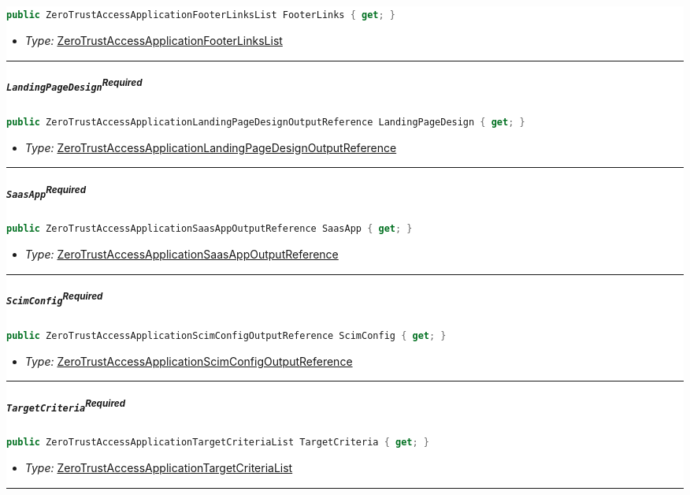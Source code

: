 ```csharp
public ZeroTrustAccessApplicationFooterLinksList FooterLinks { get; }
```

- *Type:* <a href="#@cdktf/provider-cloudflare.zeroTrustAccessApplication.ZeroTrustAccessApplicationFooterLinksList">ZeroTrustAccessApplicationFooterLinksList</a>

---

##### `LandingPageDesign`<sup>Required</sup> <a name="LandingPageDesign" id="@cdktf/provider-cloudflare.zeroTrustAccessApplication.ZeroTrustAccessApplication.property.landingPageDesign"></a>

```csharp
public ZeroTrustAccessApplicationLandingPageDesignOutputReference LandingPageDesign { get; }
```

- *Type:* <a href="#@cdktf/provider-cloudflare.zeroTrustAccessApplication.ZeroTrustAccessApplicationLandingPageDesignOutputReference">ZeroTrustAccessApplicationLandingPageDesignOutputReference</a>

---

##### `SaasApp`<sup>Required</sup> <a name="SaasApp" id="@cdktf/provider-cloudflare.zeroTrustAccessApplication.ZeroTrustAccessApplication.property.saasApp"></a>

```csharp
public ZeroTrustAccessApplicationSaasAppOutputReference SaasApp { get; }
```

- *Type:* <a href="#@cdktf/provider-cloudflare.zeroTrustAccessApplication.ZeroTrustAccessApplicationSaasAppOutputReference">ZeroTrustAccessApplicationSaasAppOutputReference</a>

---

##### `ScimConfig`<sup>Required</sup> <a name="ScimConfig" id="@cdktf/provider-cloudflare.zeroTrustAccessApplication.ZeroTrustAccessApplication.property.scimConfig"></a>

```csharp
public ZeroTrustAccessApplicationScimConfigOutputReference ScimConfig { get; }
```

- *Type:* <a href="#@cdktf/provider-cloudflare.zeroTrustAccessApplication.ZeroTrustAccessApplicationScimConfigOutputReference">ZeroTrustAccessApplicationScimConfigOutputReference</a>

---

##### `TargetCriteria`<sup>Required</sup> <a name="TargetCriteria" id="@cdktf/provider-cloudflare.zeroTrustAccessApplication.ZeroTrustAccessApplication.property.targetCriteria"></a>

```csharp
public ZeroTrustAccessApplicationTargetCriteriaList TargetCriteria { get; }
```

- *Type:* <a href="#@cdktf/provider-cloudflare.zeroTrustAccessApplication.ZeroTrustAccessApplicationTargetCriteriaList">ZeroTrustAccessApplicationTargetCriteriaList</a>

---